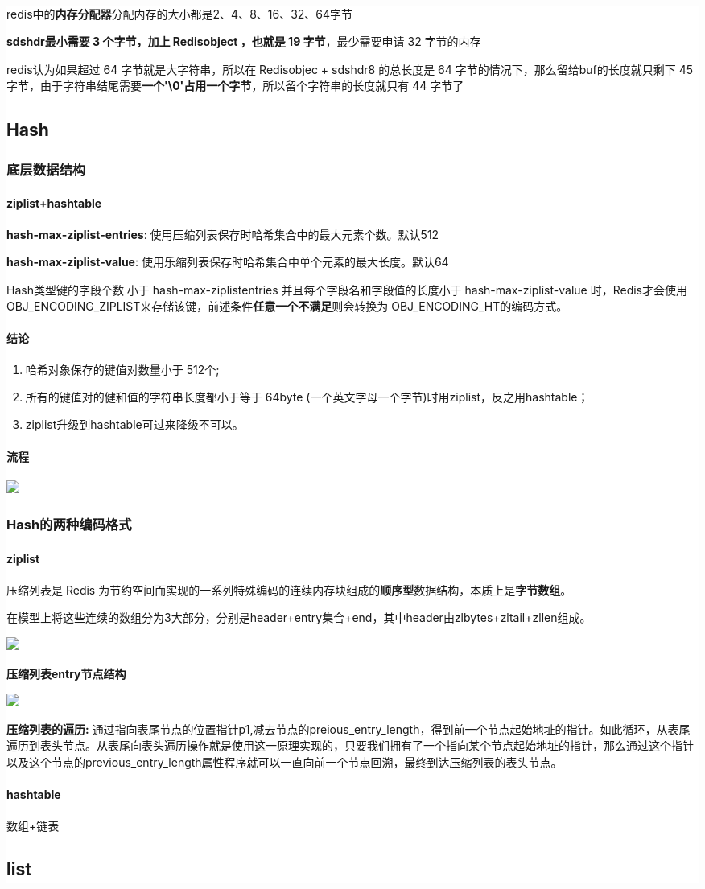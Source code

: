 redis中的**内存分配器**分配内存的大小都是2、4、8、16、32、64字节

**sdshdr最小需要 3 个字节，加上 Redisobject ，也就是 19 字节**，最少需要申请 32 字节的内存

redis认为如果超过 64 字节就是大字符串，所以在 Redisobjec + sdshdr8 的总长度是 64 字节的情况下，那么留给buf的长度就只剩下 45 字节，由于字符串结尾需要**一个'\0'占用一个字节**，所以留个字符串的长度就只有 44 字节了

## Hash

### 底层数据结构

#### ziplist+hashtable

**hash-max-ziplist-entries**: 使用压缩列表保存时哈希集合中的最大元素个数。默认512

**hash-max-ziplist-value**: 使用乐缩列表保存时哈希集合中单个元素的最大长度。默认64

Hash类型键的字段个数 小于 hash-max-ziplistentries 并且每个字段名和字段值的长度小于 hash-max-ziplist-value 时，Redis才会使用 OBJ_ENCODING_ZIPLIST来存储该键，前述条件**任意一个不满足**则会转换为 OBJ_ENCODING_HT的编码方式。

#### 结论

1. 哈希对象保存的键值对数量小于 512个;

2. 所有的键值对的健和值的字符串长度都小于等于 64byte (一个英文字母一个字节)时用ziplist，反之用hashtable；

3. ziplist升级到hashtable可过来降级不可以。

#### 流程

![](C:\Users\tomcat\Desktop\note\img\2023-02-12-16-19-57-image.png)

### Hash的两种编码格式

#### ziplist

压缩列表是 Redis 为节约空间而实现的一系列特殊编码的连续内存块组成的**顺序型**数据结构，本质上是**字节数组**。

在模型上将这些连续的数组分为3大部分，分别是header+entry集合+end，其中header由zlbytes+zltail+zllen组成。

![](C:\Users\tomcat\Desktop\note\img\2023-02-12-16-42-53-image.png)

**压缩列表entry节点结构**

![](C:\Users\tomcat\Desktop\note\img\2023-02-12-16-33-40-image.png)

**压缩列表的遍历:**
通过指向表尾节点的位置指针p1,减去节点的preious_entry_length，得到前一个节点起始地址的指针。如此循环，从表尾遍历到表头节点。从表尾向表头遍历操作就是使用这一原理实现的，只要我们拥有了一个指向某个节点起始地址的指针，那么通过这个指针以及这个节点的previous_entry_length属性程序就可以一直向前一个节点回溯，最终到达压缩列表的表头节点。

#### hashtable

数组+链表 

## list
